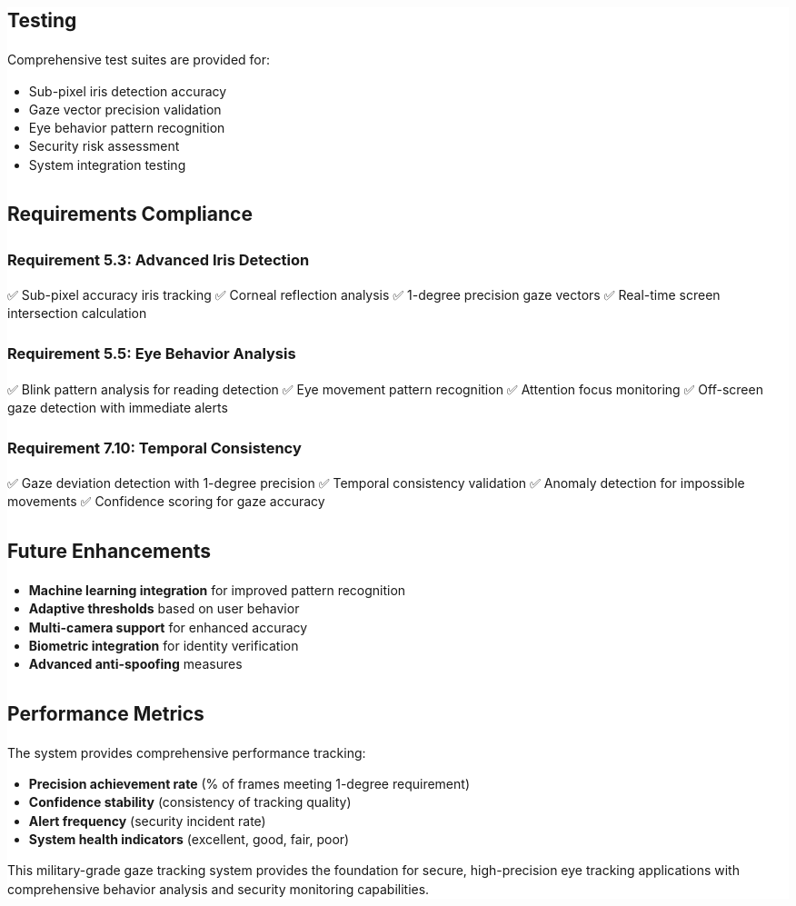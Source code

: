 ## Testing

Comprehensive test suites are provided for:
- Sub-pixel iris detection accuracy
- Gaze vector precision validation
- Eye behavior pattern recognition
- Security risk assessment
- System integration testing

## Requirements Compliance

### Requirement 5.3: Advanced Iris Detection
✅ Sub-pixel accuracy iris tracking
✅ Corneal reflection analysis
✅ 1-degree precision gaze vectors
✅ Real-time screen intersection calculation

### Requirement 5.5: Eye Behavior Analysis
✅ Blink pattern analysis for reading detection
✅ Eye movement pattern recognition
✅ Attention focus monitoring
✅ Off-screen gaze detection with immediate alerts

### Requirement 7.10: Temporal Consistency
✅ Gaze deviation detection with 1-degree precision
✅ Temporal consistency validation
✅ Anomaly detection for impossible movements
✅ Confidence scoring for gaze accuracy

## Future Enhancements

- **Machine learning integration** for improved pattern recognition
- **Adaptive thresholds** based on user behavior
- **Multi-camera support** for enhanced accuracy
- **Biometric integration** for identity verification
- **Advanced anti-spoofing** measures

## Performance Metrics

The system provides comprehensive performance tracking:
- **Precision achievement rate** (% of frames meeting 1-degree requirement)
- **Confidence stability** (consistency of tracking quality)
- **Alert frequency** (security incident rate)
- **System health indicators** (excellent, good, fair, poor)

This military-grade gaze tracking system provides the foundation for secure, high-precision eye tracking applications with comprehensive behavior analysis and security monitoring capabilities.